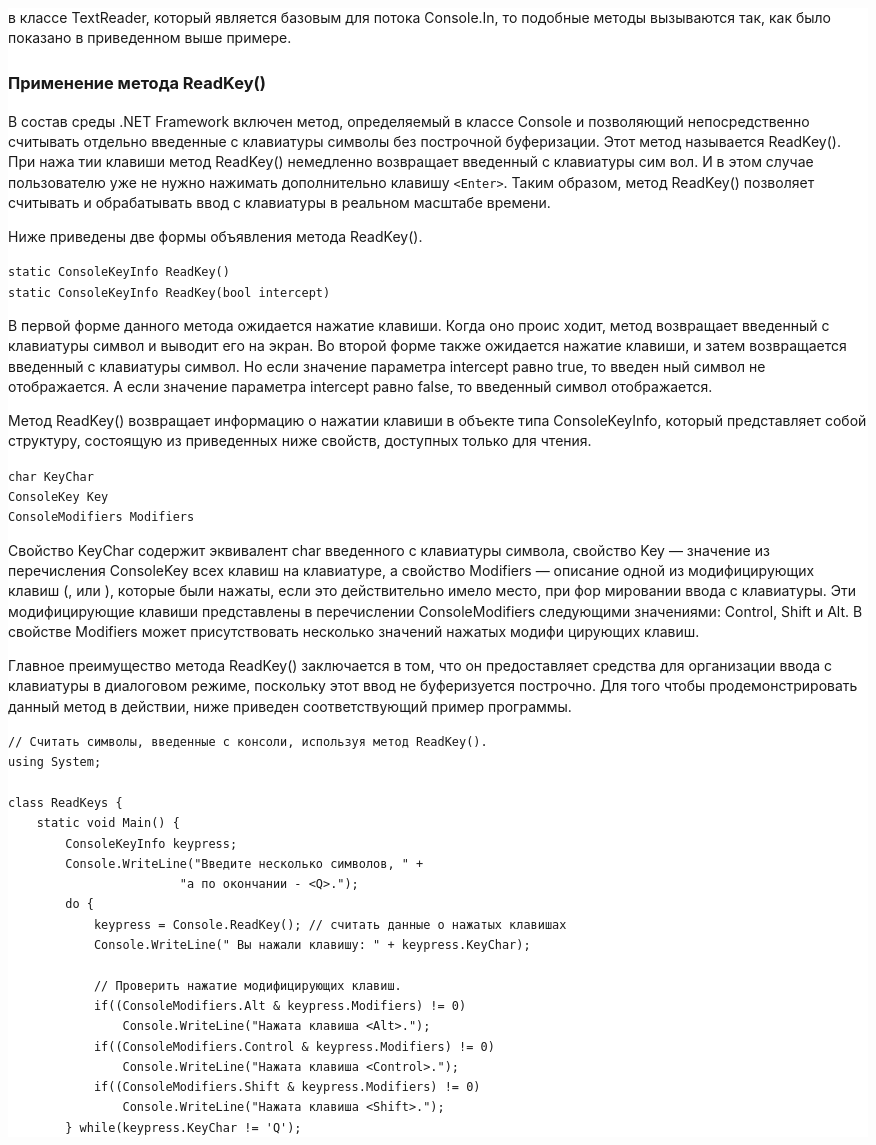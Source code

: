 в классе TextReader, который является базовым для потока Console.In, то подобные
методы вызываются так, как было показано в приведенном выше примере.

### Применение метода ReadKey()
В состав среды .NET Framework включен метод, определяемый в классе Console
и позволяющий непосредственно считывать отдельно введенные с клавиатуры
символы без построчной буферизации. Этот метод называется ReadKey(). При нажа­
тии клавиши метод ReadKey() немедленно возвращает введенный с клавиатуры сим­
вол. И в этом случае пользователю уже не нужно нажимать дополнительно клавишу
`<Enter>`. Таким образом, метод ReadKey() позволяет считывать и обрабатывать ввод
с клавиатуры в реальном масштабе времени.

Ниже приведены две формы объявления метода ReadKey().
```
static ConsoleKeyInfo ReadKey()
static ConsoleKeyInfo ReadKey(bool intercept)
```
В первой форме данного метода ожидается нажатие клавиши. Когда оно проис­
ходит, метод возвращает введенный с клавиатуры символ и выводит его на экран.
Во второй форме также ожидается нажатие клавиши, и затем возвращается введенный
с клавиатуры символ. Но если значение параметра intercept равно true, то введен­
ный символ не отображается. А если значение параметра intercept равно false,
то введенный символ отображается.

Метод ReadKey() возвращает информацию о нажатии клавиши в объекте типа
ConsoleKeyInfo, который представляет собой структуру, состоящую из приведенных
ниже свойств, доступных только для чтения.
```
char KeyChar
ConsoleKey Key
ConsoleModifiers Modifiers
```
Свойство KeyChar содержит эквивалент char введенного с клавиатуры символа,
свойство Key — значение из перечисления ConsoleKey всех клавиш на клавиатуре,
а свойство Modifiers — описание одной из модифицирующих клавиш (<Alt>, <Ctrl>
или <Shift>), которые были нажаты, если это действительно имело место, при фор­
мировании ввода с клавиатуры. Эти модифицирующие клавиши представлены в
перечислении ConsoleModifiers следующими значениями: Control, Shift и Alt.
В свойстве Modifiers может присутствовать несколько значений нажатых модифи­
цирующих клавиш.

Главное преимущество метода ReadKey() заключается в том, что он предоставляет
средства для организации ввода с клавиатуры в диалоговом режиме, поскольку этот
ввод не буферизуется построчно. Для того чтобы продемонстрировать данный метод
в действии, ниже приведен соответствующий пример программы.
```
// Считать символы, введенные с консоли, используя метод ReadKey().
using System;

class ReadKeys {
	static void Main() {
		ConsoleKeyInfo keypress;
		Console.WriteLine("Введите несколько символов, " +
						"а по окончании - <Q>.");
		do {
			keypress = Console.ReadKey(); // считать данные о нажатых клавишах
			Console.WriteLine(" Вы нажали клавишу: " + keypress.KeyChar);

			// Проверить нажатие модифицирующих клавиш.
			if((ConsoleModifiers.Alt & keypress.Modifiers) != 0)
				Console.WriteLine("Нажата клавиша <Alt>.");
			if((ConsoleModifiers.Control & keypress.Modifiers) != 0)
				Console.WriteLine("Нажата клавиша <Control>.");
			if((ConsoleModifiers.Shift & keypress.Modifiers) != 0)
				Console.WriteLine("Нажата клавиша <Shift>.");
		} while(keypress.KeyChar != 'Q');
```